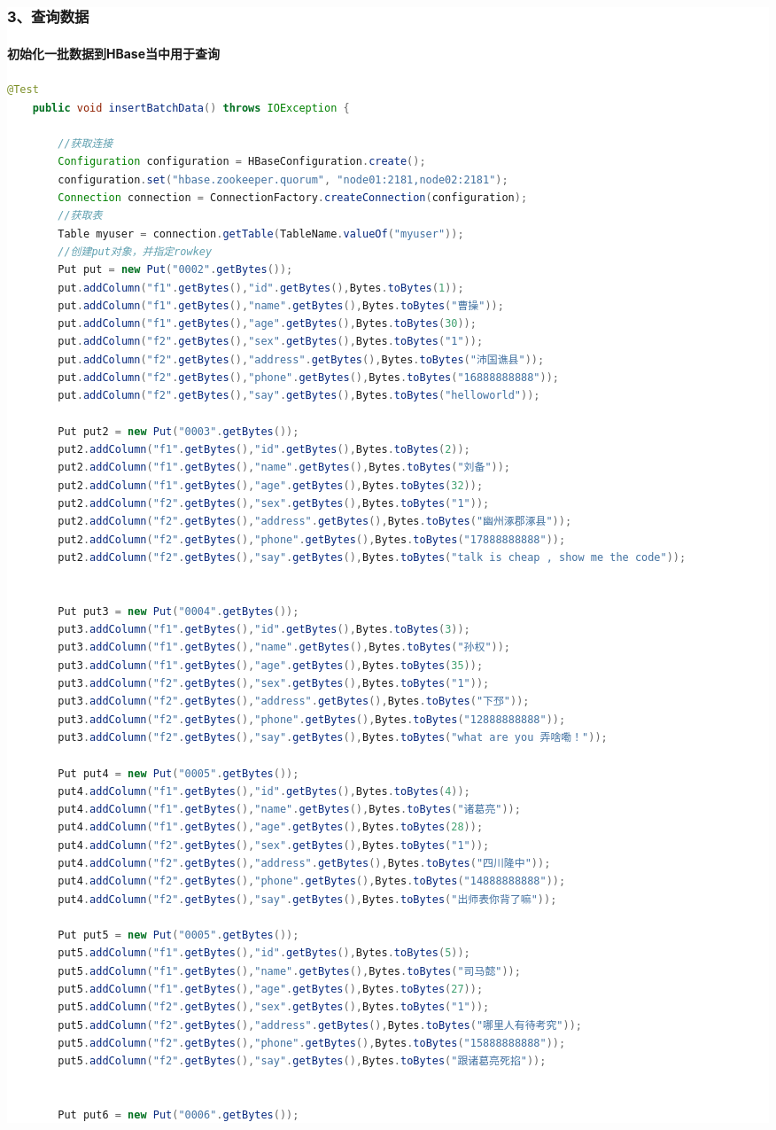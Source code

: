 ### 3、查询数据

#### 初始化一批数据到HBase当中用于查询

```java
@Test
    public void insertBatchData() throws IOException {

        //获取连接
        Configuration configuration = HBaseConfiguration.create();
        configuration.set("hbase.zookeeper.quorum", "node01:2181,node02:2181");
        Connection connection = ConnectionFactory.createConnection(configuration);
        //获取表
        Table myuser = connection.getTable(TableName.valueOf("myuser"));
        //创建put对象，并指定rowkey
        Put put = new Put("0002".getBytes());
        put.addColumn("f1".getBytes(),"id".getBytes(),Bytes.toBytes(1));
        put.addColumn("f1".getBytes(),"name".getBytes(),Bytes.toBytes("曹操"));
        put.addColumn("f1".getBytes(),"age".getBytes(),Bytes.toBytes(30));
        put.addColumn("f2".getBytes(),"sex".getBytes(),Bytes.toBytes("1"));
        put.addColumn("f2".getBytes(),"address".getBytes(),Bytes.toBytes("沛国谯县"));
        put.addColumn("f2".getBytes(),"phone".getBytes(),Bytes.toBytes("16888888888"));
        put.addColumn("f2".getBytes(),"say".getBytes(),Bytes.toBytes("helloworld"));

        Put put2 = new Put("0003".getBytes());
        put2.addColumn("f1".getBytes(),"id".getBytes(),Bytes.toBytes(2));
        put2.addColumn("f1".getBytes(),"name".getBytes(),Bytes.toBytes("刘备"));
        put2.addColumn("f1".getBytes(),"age".getBytes(),Bytes.toBytes(32));
        put2.addColumn("f2".getBytes(),"sex".getBytes(),Bytes.toBytes("1"));
        put2.addColumn("f2".getBytes(),"address".getBytes(),Bytes.toBytes("幽州涿郡涿县"));
        put2.addColumn("f2".getBytes(),"phone".getBytes(),Bytes.toBytes("17888888888"));
        put2.addColumn("f2".getBytes(),"say".getBytes(),Bytes.toBytes("talk is cheap , show me the code"));


        Put put3 = new Put("0004".getBytes());
        put3.addColumn("f1".getBytes(),"id".getBytes(),Bytes.toBytes(3));
        put3.addColumn("f1".getBytes(),"name".getBytes(),Bytes.toBytes("孙权"));
        put3.addColumn("f1".getBytes(),"age".getBytes(),Bytes.toBytes(35));
        put3.addColumn("f2".getBytes(),"sex".getBytes(),Bytes.toBytes("1"));
        put3.addColumn("f2".getBytes(),"address".getBytes(),Bytes.toBytes("下邳"));
        put3.addColumn("f2".getBytes(),"phone".getBytes(),Bytes.toBytes("12888888888"));
        put3.addColumn("f2".getBytes(),"say".getBytes(),Bytes.toBytes("what are you 弄啥嘞！"));

        Put put4 = new Put("0005".getBytes());
        put4.addColumn("f1".getBytes(),"id".getBytes(),Bytes.toBytes(4));
        put4.addColumn("f1".getBytes(),"name".getBytes(),Bytes.toBytes("诸葛亮"));
        put4.addColumn("f1".getBytes(),"age".getBytes(),Bytes.toBytes(28));
        put4.addColumn("f2".getBytes(),"sex".getBytes(),Bytes.toBytes("1"));
        put4.addColumn("f2".getBytes(),"address".getBytes(),Bytes.toBytes("四川隆中"));
        put4.addColumn("f2".getBytes(),"phone".getBytes(),Bytes.toBytes("14888888888"));
        put4.addColumn("f2".getBytes(),"say".getBytes(),Bytes.toBytes("出师表你背了嘛"));

        Put put5 = new Put("0005".getBytes());
        put5.addColumn("f1".getBytes(),"id".getBytes(),Bytes.toBytes(5));
        put5.addColumn("f1".getBytes(),"name".getBytes(),Bytes.toBytes("司马懿"));
        put5.addColumn("f1".getBytes(),"age".getBytes(),Bytes.toBytes(27));
        put5.addColumn("f2".getBytes(),"sex".getBytes(),Bytes.toBytes("1"));
        put5.addColumn("f2".getBytes(),"address".getBytes(),Bytes.toBytes("哪里人有待考究"));
        put5.addColumn("f2".getBytes(),"phone".getBytes(),Bytes.toBytes("15888888888"));
        put5.addColumn("f2".getBytes(),"say".getBytes(),Bytes.toBytes("跟诸葛亮死掐"));


        Put put6 = new Put("0006".getBytes());
```